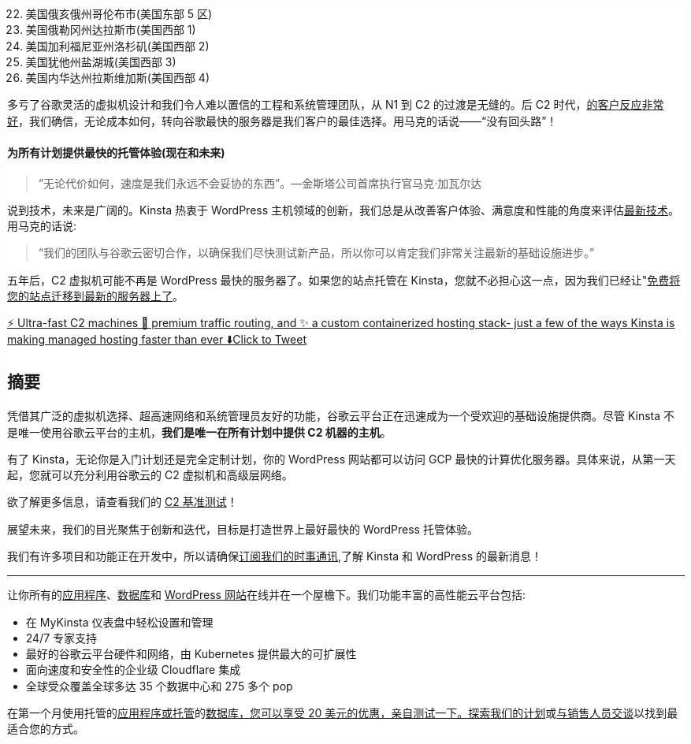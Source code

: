 22.  美国俄亥俄州哥伦布市(美国东部 5 区)
23.  美国俄勒冈州达拉斯市(美国西部 1)
24.  美国加利福尼亚州洛杉矶(美国西部 2)
25.  美国犹他州盐湖城(美国西部 3)
26.  美国内华达州拉斯维加斯(美国西部 4)

多亏了谷歌灵活的虚拟机设计和我们令人难以置信的工程和系统管理团队，从 N1 到 C2 的过渡是无缝的。后 C2 时代，[的客户反应非常好](https://kinsta.com/blog/boosting-wordpress-performance/#performance-results-were-seeing-on-clients-sites)，我们确信，无论成本如何，转向谷歌最快的服务器是我们客户的最佳选择。用马克的话说——“没有回头路”！

#### 为所有计划提供最快的托管体验(现在和未来)

> “无论代价如何，速度是我们永远不会妥协的东西”。—金斯塔公司首席执行官马克·加瓦尔达

说到技术，未来是广阔的。Kinsta 热衷于 WordPress 主机领域的创新，我们总是从改善客户体验、满意度和性能的角度来评估[最新技术](https://kinsta.com/knowledgebase/what-you-should-know/)。用马克的话说:

> “我们的团队与谷歌云密切合作，以确保我们尽快测试新产品，所以你可以肯定我们非常关注最新的基础设施进步。”

五年后，C2 虚拟机可能不再是 WordPress 最快的服务器了。如果您的站点托管在 Kinsta，您就不必担心这一点，因为我们已经让"[免费将您的站点迁移到最新的服务器上了](https://kinsta.com/knowledgebase/wordpress-migrations/)。

[⚡️ Ultra-fast C2 machines 🚦 premium traffic routing, and ✨ a custom containerized hosting stack- just a few of the ways Kinsta is making managed hosting faster than ever ⬇️Click to Tweet](https://twitter.com/intent/tweet?url=https%3A%2F%2Fkinsta.com%2Fblog%2Ffastest-wordpress-hosting%2F&via=kinsta&text=%E2%9A%A1%EF%B8%8F+Ultra-fast+C2+machines+%F0%9F%9A%A6+premium+traffic+routing%2C+and+%E2%9C%A8+a+custom+containerized+hosting+stack-+just+a+few+of+the+ways+Kinsta+is+making+managed+hosting+faster+than+ever+%E2%AC%87%EF%B8%8F&hashtags=GoogleCloudPlatform%2CC2)

## 摘要

凭借其广泛的虚拟机选择、超高速网络和系统管理员友好的功能，谷歌云平台正在迅速成为一个受欢迎的基础设施提供商。尽管 Kinsta 不是唯一使用谷歌云平台的主机，**我们是唯一在所有计划中提供 C2 机器的主机**。

有了 Kinsta，无论你是入门计划还是完全定制计划，你的 WordPress 网站都可以访问 GCP 最快的计算优化服务器。具体来说，从第一天起，您就可以充分利用谷歌云的 C2 虚拟机和高级层网络。

欲了解更多信息，请查看我们的 [C2 基准测试](https://kinsta.com/blog/boosting-wordpress-performance/)！

展望未来，我们的目光聚焦于创新和迭代，目标是打造世界上最好最快的 WordPress 托管体验。

我们有许多项目和功能正在开发中，所以请确保[订阅我们的时事通讯](https://kinsta.com/wordpress-newsletter/),了解 Kinsta 和 WordPress 的最新消息！

* * *

让你所有的[应用程序](https://kinsta.com/application-hosting/)、[数据库](https://kinsta.com/database-hosting/)和 [WordPress 网站](https://kinsta.com/wordpress-hosting/)在线并在一个屋檐下。我们功能丰富的高性能云平台包括:

*   在 MyKinsta 仪表盘中轻松设置和管理
*   24/7 专家支持
*   最好的谷歌云平台硬件和网络，由 Kubernetes 提供最大的可扩展性
*   面向速度和安全性的企业级 Cloudflare 集成
*   全球受众覆盖全球多达 35 个数据中心和 275 多个 pop

在第一个月使用托管的[应用程序或托管](https://kinsta.com/application-hosting/)的[数据库，您可以享受 20 美元的优惠，亲自测试一下。探索我们的](https://kinsta.com/database-hosting/)[计划](https://kinsta.com/plans/)或[与销售人员交谈](https://kinsta.com/contact-us/)以找到最适合您的方式。</kinsta-auto-toc>